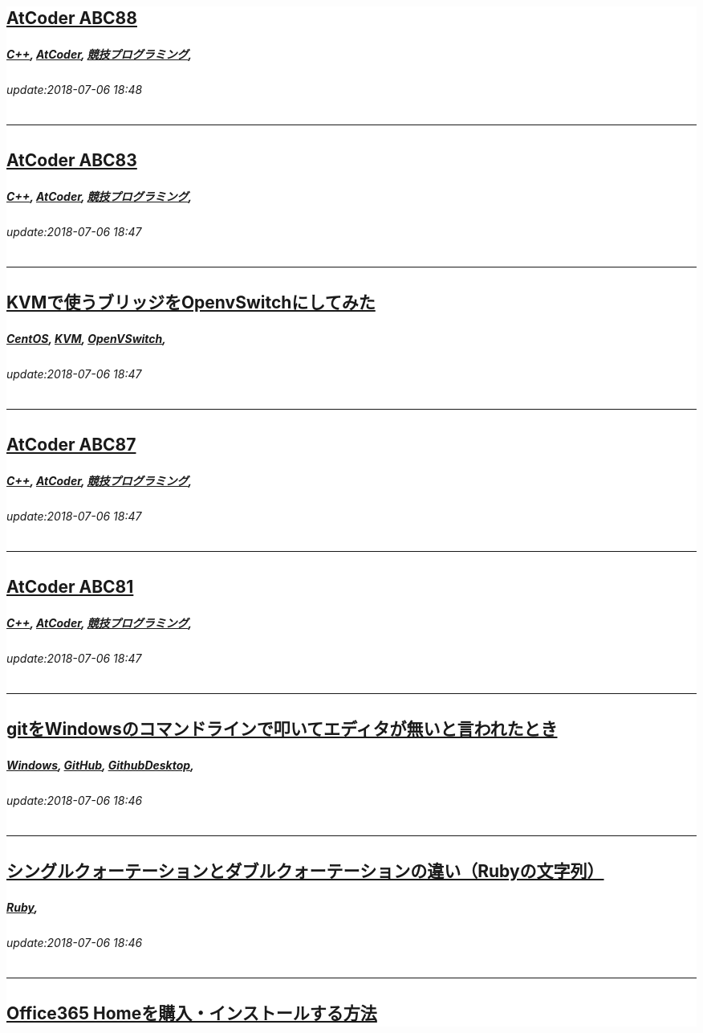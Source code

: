 ## [AtCoder ABC88](https://qiita.com/prtoku/items/6565889ad4a87a8c8697)
##### [C++](https://qiita.com/tags/C++), [AtCoder](https://qiita.com/tags/AtCoder), [競技プログラミング](https://qiita.com/tags/競技プログラミング), 
###### update:2018-07-06 18:48
---
## [AtCoder ABC83](https://qiita.com/prtoku/items/2df74219b2dcc27a0063)
##### [C++](https://qiita.com/tags/C++), [AtCoder](https://qiita.com/tags/AtCoder), [競技プログラミング](https://qiita.com/tags/競技プログラミング), 
###### update:2018-07-06 18:47
---
## [KVMで使うブリッジをOpenvSwitchにしてみた](https://qiita.com/wslife/items/02d3e2c5a6ba6b42455f)
##### [CentOS](https://qiita.com/tags/CentOS), [KVM](https://qiita.com/tags/KVM), [OpenVSwitch](https://qiita.com/tags/OpenVSwitch), 
###### update:2018-07-06 18:47
---
## [AtCoder ABC87](https://qiita.com/prtoku/items/63c3b4ac110cc01e06a5)
##### [C++](https://qiita.com/tags/C++), [AtCoder](https://qiita.com/tags/AtCoder), [競技プログラミング](https://qiita.com/tags/競技プログラミング), 
###### update:2018-07-06 18:47
---
## [AtCoder ABC81](https://qiita.com/prtoku/items/840ce44d299faeb2fd7c)
##### [C++](https://qiita.com/tags/C++), [AtCoder](https://qiita.com/tags/AtCoder), [競技プログラミング](https://qiita.com/tags/競技プログラミング), 
###### update:2018-07-06 18:47
---
## [gitをWindowsのコマンドラインで叩いてエディタが無いと言われたとき](https://qiita.com/t_mitarai/items/a240f7c44b3986b01fec)
##### [Windows](https://qiita.com/tags/Windows), [GitHub](https://qiita.com/tags/GitHub), [GithubDesktop](https://qiita.com/tags/GithubDesktop), 
###### update:2018-07-06 18:46
---
## [シングルクォーテーションとダブルクォーテーションの違い（Rubyの文字列）](https://qiita.com/ryosuketter/items/ddad508cb0124e4fe378)
##### [Ruby](https://qiita.com/tags/Ruby), 
###### update:2018-07-06 18:46
---
## [Office365 Homeを購入・インストールする方法](https://qiita.com/jiya990/items/3c0eba5bbdb033c2a545)